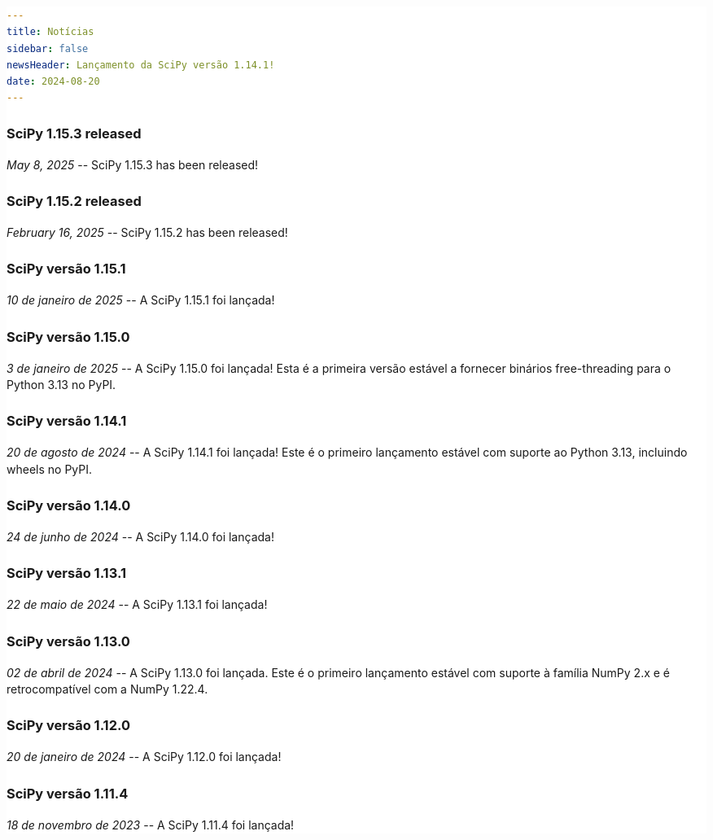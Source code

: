 ```yaml
---
title: Notícias
sidebar: false
newsHeader: Lançamento da SciPy versão 1.14.1!
date: 2024-08-20
---
```


### SciPy 1.15.3 released

_May 8, 2025_ -- SciPy 1.15.3 has been released!

### SciPy 1.15.2 released

_February 16, 2025_ -- SciPy 1.15.2 has been released!

### SciPy versão 1.15.1

_10 de janeiro de 2025_ -- A SciPy 1.15.1 foi lançada!

### SciPy versão 1.15.0

_3 de janeiro de 2025_ -- A SciPy 1.15.0 foi lançada! Esta é a primeira versão estável a fornecer binários free-threading para o Python 3.13 no PyPI.

### SciPy versão 1.14.1

_20 de agosto de 2024_ -- A SciPy 1.14.1 foi lançada! Este é o primeiro lançamento
estável com suporte ao Python 3.13, incluindo wheels no PyPI.

### SciPy versão 1.14.0

_24 de junho de 2024_ -- A SciPy 1.14.0 foi lançada!

### SciPy versão 1.13.1

_22 de maio de 2024_ -- A SciPy 1.13.1 foi lançada!

### SciPy versão 1.13.0

_02 de abril de 2024_ -- A SciPy 1.13.0 foi lançada. Este é o primeiro lançamento
estável com suporte à família NumPy 2.x e é retrocompatível com a
NumPy 1.22.4.

### SciPy versão 1.12.0

_20 de janeiro de 2024_ -- A SciPy 1.12.0 foi lançada!

### SciPy versão 1.11.4

_18 de novembro de 2023_ -- A SciPy 1.11.4 foi lançada!
